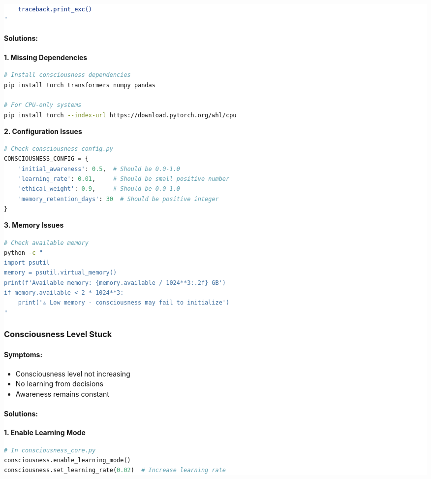 ```bash
    traceback.print_exc()
"
```

#### Solutions:

**1. Missing Dependencies**
```bash
# Install consciousness dependencies
pip install torch transformers numpy pandas

# For CPU-only systems
pip install torch --index-url https://download.pytorch.org/whl/cpu
```

**2. Configuration Issues**
```python
# Check consciousness_config.py
CONSCIOUSNESS_CONFIG = {
    'initial_awareness': 0.5,  # Should be 0.0-1.0
    'learning_rate': 0.01,     # Should be small positive number
    'ethical_weight': 0.9,     # Should be 0.0-1.0
    'memory_retention_days': 30  # Should be positive integer
}
```

**3. Memory Issues**
```bash
# Check available memory
python -c "
import psutil
memory = psutil.virtual_memory()
print(f'Available memory: {memory.available / 1024**3:.2f} GB')
if memory.available < 2 * 1024**3:
    print('⚠️ Low memory - consciousness may fail to initialize')
"
```

### Consciousness Level Stuck

#### Symptoms:
- Consciousness level not increasing
- No learning from decisions
- Awareness remains constant

#### Solutions:

**1. Enable Learning Mode**
```python
# In consciousness_core.py
consciousness.enable_learning_mode()
consciousness.set_learning_rate(0.02)  # Increase learning rate
```
